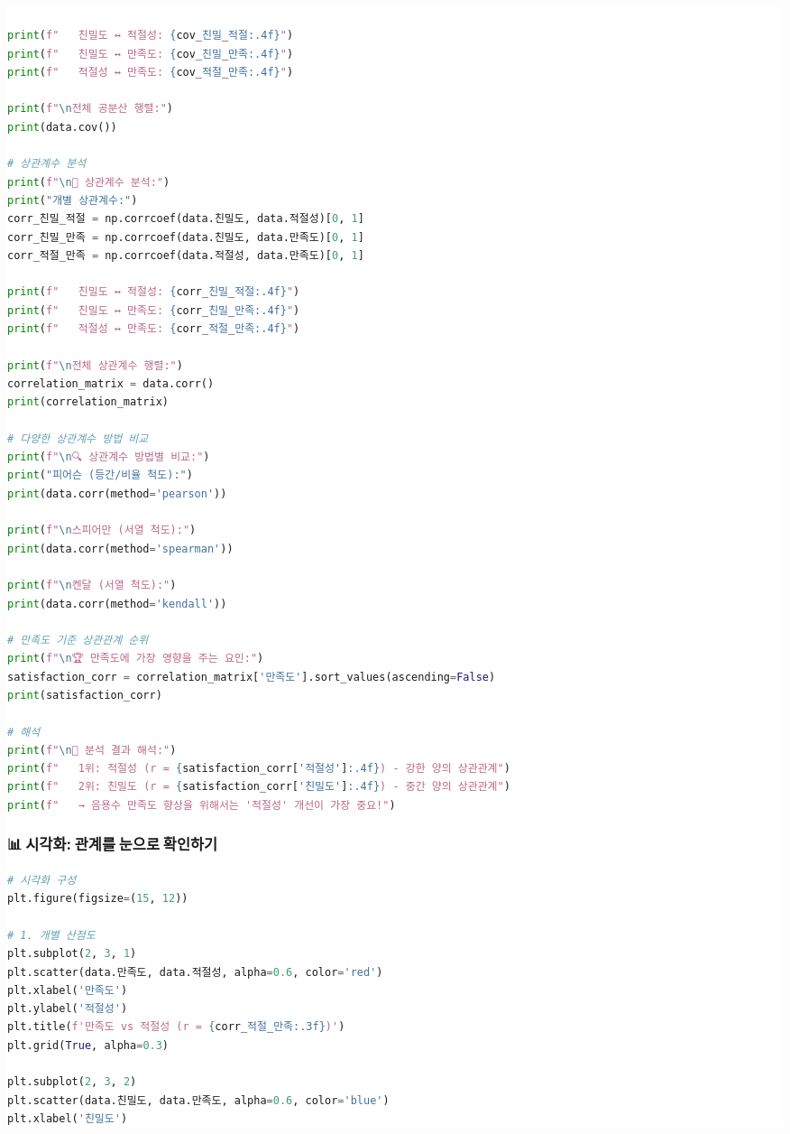 ```python

print(f"   친밀도 ↔ 적절성: {cov_친밀_적절:.4f}")
print(f"   친밀도 ↔ 만족도: {cov_친밀_만족:.4f}")
print(f"   적절성 ↔ 만족도: {cov_적절_만족:.4f}")

print(f"\n전체 공분산 행렬:")
print(data.cov())

# 상관계수 분석
print(f"\n📏 상관계수 분석:")
print("개별 상관계수:")
corr_친밀_적절 = np.corrcoef(data.친밀도, data.적절성)[0, 1]
corr_친밀_만족 = np.corrcoef(data.친밀도, data.만족도)[0, 1]
corr_적절_만족 = np.corrcoef(data.적절성, data.만족도)[0, 1]

print(f"   친밀도 ↔ 적절성: {corr_친밀_적절:.4f}")
print(f"   친밀도 ↔ 만족도: {corr_친밀_만족:.4f}")
print(f"   적절성 ↔ 만족도: {corr_적절_만족:.4f}")

print(f"\n전체 상관계수 행렬:")
correlation_matrix = data.corr()
print(correlation_matrix)

# 다양한 상관계수 방법 비교
print(f"\n🔍 상관계수 방법별 비교:")
print("피어슨 (등간/비율 척도):")
print(data.corr(method='pearson'))

print(f"\n스피어만 (서열 척도):")
print(data.corr(method='spearman'))

print(f"\n켄달 (서열 척도):")
print(data.corr(method='kendall'))

# 만족도 기준 상관관계 순위
print(f"\n🏆 만족도에 가장 영향을 주는 요인:")
satisfaction_corr = correlation_matrix['만족도'].sort_values(ascending=False)
print(satisfaction_corr)

# 해석
print(f"\n🎯 분석 결과 해석:")
print(f"   1위: 적절성 (r = {satisfaction_corr['적절성']:.4f}) - 강한 양의 상관관계")
print(f"   2위: 친밀도 (r = {satisfaction_corr['친밀도']:.4f}) - 중간 양의 상관관계")
print(f"   → 음용수 만족도 향상을 위해서는 '적절성' 개선이 가장 중요!")
```

### 📊 시각화: 관계를 눈으로 확인하기

```python
# 시각화 구성
plt.figure(figsize=(15, 12))

# 1. 개별 산점도
plt.subplot(2, 3, 1)
plt.scatter(data.만족도, data.적절성, alpha=0.6, color='red')
plt.xlabel('만족도')
plt.ylabel('적절성')
plt.title(f'만족도 vs 적절성 (r = {corr_적절_만족:.3f})')
plt.grid(True, alpha=0.3)

plt.subplot(2, 3, 2)
plt.scatter(data.친밀도, data.만족도, alpha=0.6, color='blue')
plt.xlabel('친밀도')
```